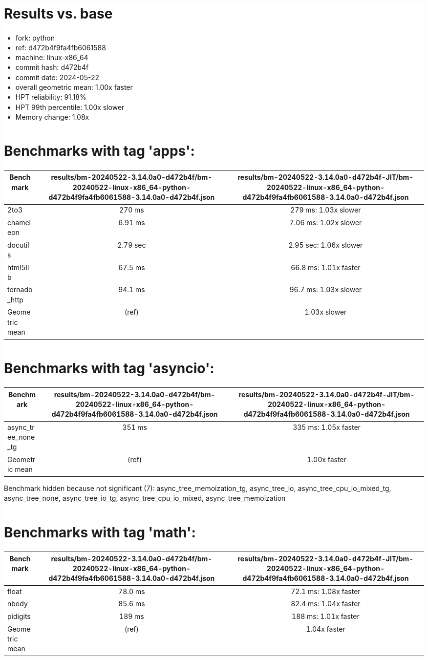 # Results vs. base

- fork: python
- ref: d472b4f9fa4fb6061588
- machine: linux-x86_64
- commit hash: d472b4f
- commit date: 2024-05-22
- overall geometric mean: 1.00x faster
- HPT reliability: 91.18%
- HPT 99th percentile: 1.00x slower
- Memory change: 1.08x

Benchmarks with tag 'apps':
===========================

| Benchmark      | results/bm-20240522-3.14.0a0-d472b4f/bm-20240522-linux-x86_64-python-d472b4f9fa4fb6061588-3.14.0a0-d472b4f.json | results/bm-20240522-3.14.0a0-d472b4f-JIT/bm-20240522-linux-x86_64-python-d472b4f9fa4fb6061588-3.14.0a0-d472b4f.json |
|----------------|:---------------------------------------------------------------------------------------------------------------:|:-------------------------------------------------------------------------------------------------------------------:|
| 2to3           | 270 ms                                                                                                          | 279 ms: 1.03x slower                                                                                                |
| chameleon      | 6.91 ms                                                                                                         | 7.06 ms: 1.02x slower                                                                                               |
| docutils       | 2.79 sec                                                                                                        | 2.95 sec: 1.06x slower                                                                                              |
| html5lib       | 67.5 ms                                                                                                         | 66.8 ms: 1.01x faster                                                                                               |
| tornado_http   | 94.1 ms                                                                                                         | 96.7 ms: 1.03x slower                                                                                               |
| Geometric mean | (ref)                                                                                                           | 1.03x slower                                                                                                        |

Benchmarks with tag 'asyncio':
==============================

| Benchmark          | results/bm-20240522-3.14.0a0-d472b4f/bm-20240522-linux-x86_64-python-d472b4f9fa4fb6061588-3.14.0a0-d472b4f.json | results/bm-20240522-3.14.0a0-d472b4f-JIT/bm-20240522-linux-x86_64-python-d472b4f9fa4fb6061588-3.14.0a0-d472b4f.json |
|--------------------|:---------------------------------------------------------------------------------------------------------------:|:-------------------------------------------------------------------------------------------------------------------:|
| async_tree_none_tg | 351 ms                                                                                                          | 335 ms: 1.05x faster                                                                                                |
| Geometric mean     | (ref)                                                                                                           | 1.00x faster                                                                                                        |

Benchmark hidden because not significant (7): async_tree_memoization_tg, async_tree_io, async_tree_cpu_io_mixed_tg, async_tree_none, async_tree_io_tg, async_tree_cpu_io_mixed, async_tree_memoization

Benchmarks with tag 'math':
===========================

| Benchmark      | results/bm-20240522-3.14.0a0-d472b4f/bm-20240522-linux-x86_64-python-d472b4f9fa4fb6061588-3.14.0a0-d472b4f.json | results/bm-20240522-3.14.0a0-d472b4f-JIT/bm-20240522-linux-x86_64-python-d472b4f9fa4fb6061588-3.14.0a0-d472b4f.json |
|----------------|:---------------------------------------------------------------------------------------------------------------:|:-------------------------------------------------------------------------------------------------------------------:|
| float          | 78.0 ms                                                                                                         | 72.1 ms: 1.08x faster                                                                                               |
| nbody          | 85.6 ms                                                                                                         | 82.4 ms: 1.04x faster                                                                                               |
| pidigits       | 189 ms                                                                                                          | 188 ms: 1.01x faster                                                                                                |
| Geometric mean | (ref)                                                                                                           | 1.04x faster                                                                                                        |
